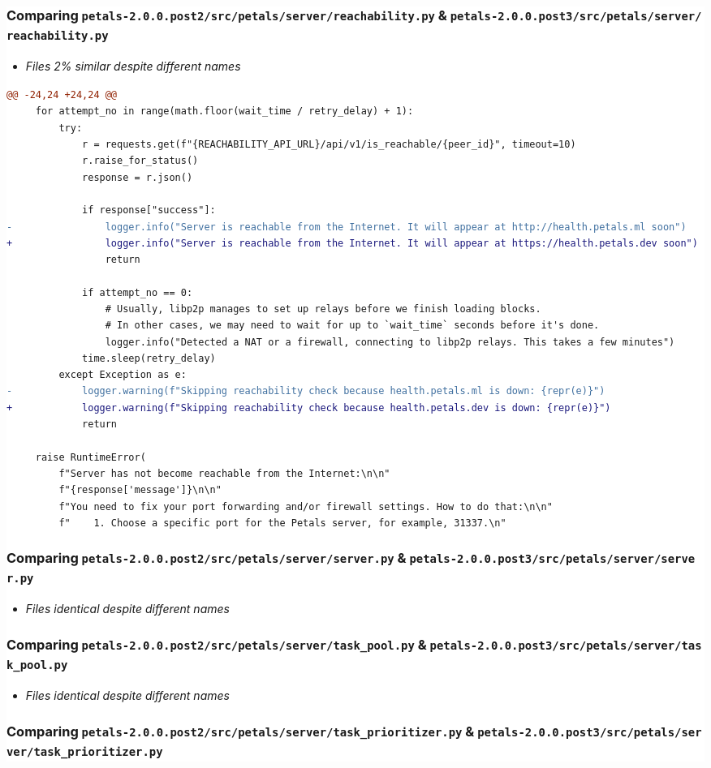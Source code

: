 ### Comparing `petals-2.0.0.post2/src/petals/server/reachability.py` & `petals-2.0.0.post3/src/petals/server/reachability.py`

 * *Files 2% similar despite different names*

```diff
@@ -24,24 +24,24 @@
     for attempt_no in range(math.floor(wait_time / retry_delay) + 1):
         try:
             r = requests.get(f"{REACHABILITY_API_URL}/api/v1/is_reachable/{peer_id}", timeout=10)
             r.raise_for_status()
             response = r.json()
 
             if response["success"]:
-                logger.info("Server is reachable from the Internet. It will appear at http://health.petals.ml soon")
+                logger.info("Server is reachable from the Internet. It will appear at https://health.petals.dev soon")
                 return
 
             if attempt_no == 0:
                 # Usually, libp2p manages to set up relays before we finish loading blocks.
                 # In other cases, we may need to wait for up to `wait_time` seconds before it's done.
                 logger.info("Detected a NAT or a firewall, connecting to libp2p relays. This takes a few minutes")
             time.sleep(retry_delay)
         except Exception as e:
-            logger.warning(f"Skipping reachability check because health.petals.ml is down: {repr(e)}")
+            logger.warning(f"Skipping reachability check because health.petals.dev is down: {repr(e)}")
             return
 
     raise RuntimeError(
         f"Server has not become reachable from the Internet:\n\n"
         f"{response['message']}\n\n"
         f"You need to fix your port forwarding and/or firewall settings. How to do that:\n\n"
         f"    1. Choose a specific port for the Petals server, for example, 31337.\n"
```

### Comparing `petals-2.0.0.post2/src/petals/server/server.py` & `petals-2.0.0.post3/src/petals/server/server.py`

 * *Files identical despite different names*

### Comparing `petals-2.0.0.post2/src/petals/server/task_pool.py` & `petals-2.0.0.post3/src/petals/server/task_pool.py`

 * *Files identical despite different names*

### Comparing `petals-2.0.0.post2/src/petals/server/task_prioritizer.py` & `petals-2.0.0.post3/src/petals/server/task_prioritizer.py`
